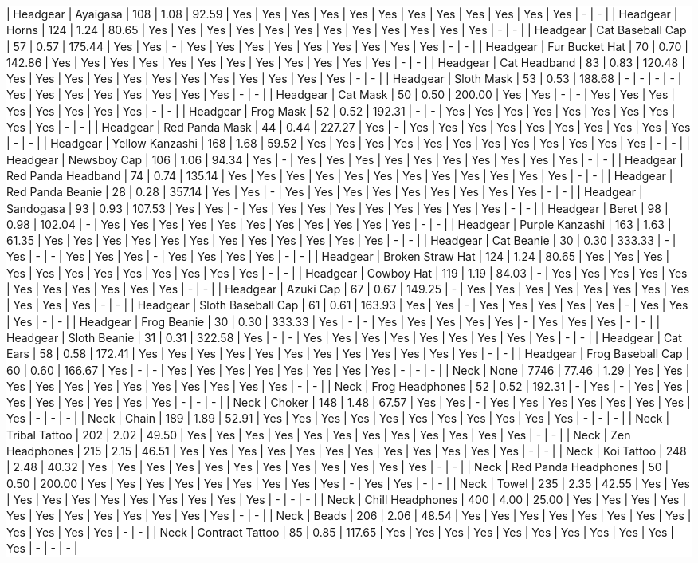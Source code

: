 | Headgear | Ayaigasa | 108 | 1.08 | 92.59 | Yes | Yes | Yes | Yes | Yes | Yes | Yes | Yes | Yes | Yes | Yes | Yes | - | - |
| Headgear | Horns | 124 | 1.24 | 80.65 | Yes | Yes | Yes | Yes | Yes | Yes | Yes | Yes | Yes | Yes | Yes | Yes | - | - |
| Headgear | Cat Baseball Cap | 57 | 0.57 | 175.44 | Yes | Yes | - | Yes | Yes | Yes | Yes | Yes | Yes | Yes | Yes | Yes | - | - |
| Headgear | Fur Bucket Hat | 70 | 0.70 | 142.86 | Yes | Yes | Yes | Yes | Yes | Yes | Yes | Yes | Yes | Yes | Yes | Yes | - | - |
| Headgear | Cat Headband | 83 | 0.83 | 120.48 | Yes | Yes | Yes | Yes | Yes | Yes | Yes | Yes | Yes | Yes | Yes | Yes | - | - |
| Headgear | Sloth Mask | 53 | 0.53 | 188.68 | - | - | - | - | Yes | Yes | Yes | Yes | Yes | Yes | Yes | Yes | - | - |
| Headgear | Cat Mask | 50 | 0.50 | 200.00 | Yes | Yes | - | - | Yes | Yes | Yes | Yes | Yes | Yes | Yes | Yes | - | - |
| Headgear | Frog Mask | 52 | 0.52 | 192.31 | - | - | Yes | Yes | Yes | Yes | Yes | Yes | Yes | Yes | Yes | Yes | - | - |
| Headgear | Red Panda Mask | 44 | 0.44 | 227.27 | Yes | - | Yes | Yes | Yes | Yes | Yes | Yes | Yes | Yes | Yes | Yes | - | - |
| Headgear | Yellow Kanzashi | 168 | 1.68 | 59.52 | Yes | Yes | Yes | Yes | Yes | Yes | Yes | Yes | Yes | Yes | Yes | Yes | - | - |
| Headgear | Newsboy Cap | 106 | 1.06 | 94.34 | Yes | - | Yes | Yes | Yes | Yes | Yes | Yes | Yes | Yes | Yes | Yes | - | - |
| Headgear | Red Panda Headband | 74 | 0.74 | 135.14 | Yes | Yes | Yes | Yes | Yes | Yes | Yes | Yes | Yes | Yes | Yes | Yes | - | - |
| Headgear | Red Panda Beanie | 28 | 0.28 | 357.14 | Yes | Yes | - | Yes | Yes | Yes | Yes | Yes | Yes | Yes | Yes | Yes | - | - |
| Headgear | Sandogasa | 93 | 0.93 | 107.53 | Yes | Yes | - | Yes | Yes | Yes | Yes | Yes | Yes | Yes | Yes | Yes | - | - |
| Headgear | Beret | 98 | 0.98 | 102.04 | - | Yes | Yes | Yes | Yes | Yes | Yes | Yes | Yes | Yes | Yes | Yes | - | - |
| Headgear | Purple Kanzashi | 163 | 1.63 | 61.35 | Yes | Yes | Yes | Yes | Yes | Yes | Yes | Yes | Yes | Yes | Yes | Yes | - | - |
| Headgear | Cat Beanie | 30 | 0.30 | 333.33 | - | Yes | - | - | Yes | Yes | Yes | - | Yes | Yes | Yes | Yes | - | - |
| Headgear | Broken Straw Hat | 124 | 1.24 | 80.65 | Yes | Yes | Yes | Yes | Yes | Yes | Yes | Yes | Yes | Yes | Yes | Yes | - | - |
| Headgear | Cowboy Hat | 119 | 1.19 | 84.03 | - | Yes | Yes | Yes | Yes | Yes | Yes | Yes | Yes | Yes | Yes | Yes | - | - |
| Headgear | Azuki Cap | 67 | 0.67 | 149.25 | - | Yes | Yes | Yes | Yes | Yes | Yes | Yes | Yes | Yes | Yes | Yes | - | - |
| Headgear | Sloth Baseball Cap | 61 | 0.61 | 163.93 | Yes | Yes | - | Yes | Yes | Yes | Yes | Yes | - | Yes | Yes | Yes | - | - |
| Headgear | Frog Beanie | 30 | 0.30 | 333.33 | Yes | - | - | Yes | Yes | Yes | Yes | Yes | - | Yes | Yes | Yes | - | - |
| Headgear | Sloth Beanie | 31 | 0.31 | 322.58 | Yes | - | - | Yes | Yes | Yes | Yes | Yes | Yes | Yes | Yes | Yes | - | - |
| Headgear | Cat Ears | 58 | 0.58 | 172.41 | Yes | Yes | Yes | Yes | Yes | Yes | Yes | Yes | Yes | Yes | Yes | Yes | - | - |
| Headgear | Frog Baseball Cap | 60 | 0.60 | 166.67 | Yes | - | - | Yes | Yes | Yes | Yes | Yes | Yes | Yes | Yes | - | - | - |
| Neck | None | 7746 | 77.46 | 1.29 | Yes | Yes | Yes | Yes | Yes | Yes | Yes | Yes | Yes | Yes | Yes | Yes | - | - |
| Neck | Frog Headphones | 52 | 0.52 | 192.31 | - | Yes | - | Yes | Yes | Yes | Yes | Yes | Yes | Yes | Yes | - | - | - |
| Neck | Choker | 148 | 1.48 | 67.57 | Yes | Yes | - | Yes | Yes | Yes | Yes | Yes | Yes | Yes | Yes | - | - | - |
| Neck | Chain | 189 | 1.89 | 52.91 | Yes | Yes | Yes | Yes | Yes | Yes | Yes | Yes | Yes | Yes | Yes | - | - | - |
| Neck | Tribal Tattoo | 202 | 2.02 | 49.50 | Yes | Yes | Yes | Yes | Yes | Yes | Yes | Yes | Yes | Yes | Yes | Yes | - | - |
| Neck | Zen Headphones | 215 | 2.15 | 46.51 | Yes | Yes | Yes | Yes | Yes | Yes | Yes | Yes | Yes | Yes | Yes | Yes | - | - |
| Neck | Koi Tattoo | 248 | 2.48 | 40.32 | Yes | Yes | Yes | Yes | Yes | Yes | Yes | Yes | Yes | Yes | Yes | Yes | - | - |
| Neck | Red Panda Headphones | 50 | 0.50 | 200.00 | Yes | Yes | Yes | Yes | Yes | Yes | Yes | Yes | Yes | - | Yes | Yes | - | - |
| Neck | Towel | 235 | 2.35 | 42.55 | Yes | Yes | Yes | Yes | Yes | Yes | Yes | Yes | Yes | Yes | Yes | - | - | - |
| Neck | Chill Headphones | 400 | 4.00 | 25.00 | Yes | Yes | Yes | Yes | Yes | Yes | Yes | Yes | Yes | Yes | Yes | Yes | - | - |
| Neck | Beads | 206 | 2.06 | 48.54 | Yes | Yes | Yes | Yes | Yes | Yes | Yes | Yes | Yes | Yes | Yes | Yes | - | - |
| Neck | Contract Tattoo | 85 | 0.85 | 117.65 | Yes | Yes | Yes | Yes | Yes | Yes | Yes | Yes | Yes | Yes | Yes | - | - | - |